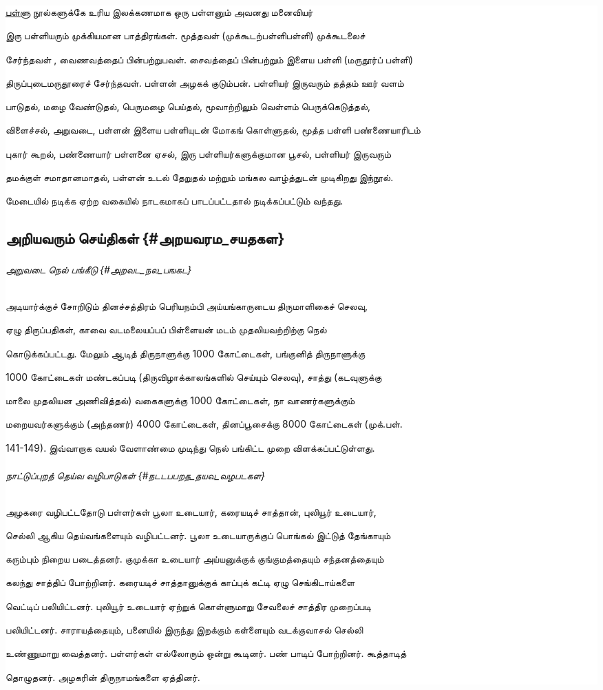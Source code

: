 

[பள்ளு](பள்ளு "wikilink") நூல்களுக்கே உரிய இலக்கணமாக ஒரு பள்ளனும் அவனது மனைவியர்

இரு பள்ளியரும் முக்கியமான பாத்திரங்கள். மூத்தவள் (முக்கூடற்பள்ளிபள்ளி) முக்கூடலைச்

சேர்ந்தவள் , வைணவத்தைப் பின்பற்றுபவள். சைவத்தைப் பின்பற்றும் இளைய பள்ளி (மருதூர்ப் பள்ளி)

திருப்புடைமருதூரைச் சேர்ந்தவள். பள்ளன் அழகக் குடும்பன். பள்ளியர் இருவரும் தத்தம் ஊர் வளம்

பாடுதல், மழை வேண்டுதல், பெருமழை பெய்தல், மூவாற்றிலும் வெள்ளம் பெருக்கெடுத்தல்,

விளைச்சல், அறுவடை, பள்ளன் இளைய பள்ளியுடன் மோகங் கொள்ளுதல், மூத்த பள்ளி பண்ணையாரிடம்

புகார் கூறல், பண்ணையார் பள்ளனை ஏசல், இரு பள்ளியர்களுக்குமான பூசல், பள்ளியர் இருவரும்

தமக்குள் சமாதானமாதல், பள்ளன் உடல் தேறுதல் மற்றும் மங்கல வாழ்த்துடன் முடிகிறது இந்நூல்.



மேடையில் நடிக்க ஏற்ற வகையில் நாடகமாகப் பாடப்பட்டதால் நடிக்கப்பட்டும் வந்தது.



## அறியவரும் செய்திகள் {#அறயவரம_சயதகள}



###### அறுவடை நெல் பங்கீடு {#அறவட_நல_பஙகட}



அடியார்க்குச் சோறிடும் தினச்சத்திரம் பெரியநம்பி அய்யங்காருடைய திருமாளிகைச் செலவு,

ஏழு திருப்பதிகள், காவை வடமலையப்பப் பிள்ளையன் மடம் முதலியவற்றிற்கு நெல்

கொடுக்கப்பட்டது. மேலும் ஆடித் திருநாளுக்கு 1000 கோட்டைகள், பங்குனித் திருநாளுக்கு

1000 கோட்டைகள் மண்டகப்படி (திருவிழாக்காலங்களில் செய்யும் செலவு), சாத்து (கடவுளுக்கு

மாலை முதலியன அணிவித்தல்) வகைகளுக்கு 1000 கோட்டைகள், நா வாணர்களுக்கும்

மறையவர்களுக்கும் (அந்தணர்) 4000 கோட்டைகள், தினப்பூசைக்கு 8000 கோட்டைகள் (முக்.பள்.

141-149). இவ்வாறாக வயல் வேளாண்மை முடிந்து நெல் பங்கிட்ட முறை விளக்கப்பட்டுள்ளது.



###### நாட்டுப்புறத் தெய்வ வழிபாடுகள் {#நடடபபறத_தயவ_வழபடகள}



அழகரை வழிபட்டதோடு பள்ளர்கள் பூலா உடையார், கரையடிச் சாத்தான், புலியூர் உடையார்,

செல்லி ஆகிய தெய்வங்களையும் வழிபட்டனர். பூலா உடையாருக்குப் பொங்கல் இட்டுத் தேங்காயும்

கரும்பும் நிறைய படைத்தனர். குமுக்கா உடையார் அய்யனுக்குக் குங்குமத்தையும் சந்தனத்தையும்

கலந்து சாத்திப் போற்றினர். கரையடிச் சாத்தானுக்குக் காப்புக் கட்டி ஏழு செங்கிடாய்களை

வெட்டிப் பலியிட்டனர். புலியூர் உடையார் ஏற்றுக் கொள்ளுமாறு சேவலைச் சாத்திர முறைப்படி

பலியிட்டனர். சாராயத்தையும், பனையில் இருந்து இறக்கும் கள்ளையும் வடக்குவாசல் செல்லி

உண்ணுமாறு வைத்தனர். பள்ளர்கள் எல்லோரும் ஒன்று கூடினர். பண் பாடிப் போற்றினர். கூத்தாடித்

தொழுதனர். அழகரின் திருநாமங்களை ஏத்தினர்.
